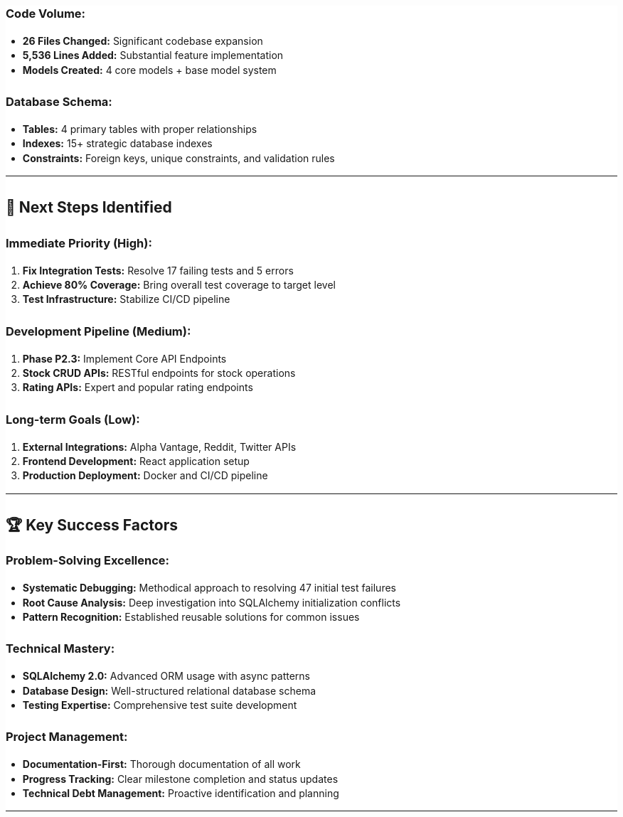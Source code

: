### Code Volume:
- **26 Files Changed:** Significant codebase expansion
- **5,536 Lines Added:** Substantial feature implementation
- **Models Created:** 4 core models + base model system

### Database Schema:
- **Tables:** 4 primary tables with proper relationships
- **Indexes:** 15+ strategic database indexes
- **Constraints:** Foreign keys, unique constraints, and validation rules

---

## 🎯 Next Steps Identified

### Immediate Priority (High):
1. **Fix Integration Tests:** Resolve 17 failing tests and 5 errors
2. **Achieve 80% Coverage:** Bring overall test coverage to target level
3. **Test Infrastructure:** Stabilize CI/CD pipeline

### Development Pipeline (Medium):
1. **Phase P2.3:** Implement Core API Endpoints
2. **Stock CRUD APIs:** RESTful endpoints for stock operations
3. **Rating APIs:** Expert and popular rating endpoints

### Long-term Goals (Low):
1. **External Integrations:** Alpha Vantage, Reddit, Twitter APIs
2. **Frontend Development:** React application setup
3. **Production Deployment:** Docker and CI/CD pipeline

---

## 🏆 Key Success Factors

### Problem-Solving Excellence:
- **Systematic Debugging:** Methodical approach to resolving 47 initial test failures
- **Root Cause Analysis:** Deep investigation into SQLAlchemy initialization conflicts
- **Pattern Recognition:** Established reusable solutions for common issues

### Technical Mastery:
- **SQLAlchemy 2.0:** Advanced ORM usage with async patterns
- **Database Design:** Well-structured relational database schema
- **Testing Expertise:** Comprehensive test suite development

### Project Management:
- **Documentation-First:** Thorough documentation of all work
- **Progress Tracking:** Clear milestone completion and status updates
- **Technical Debt Management:** Proactive identification and planning

---